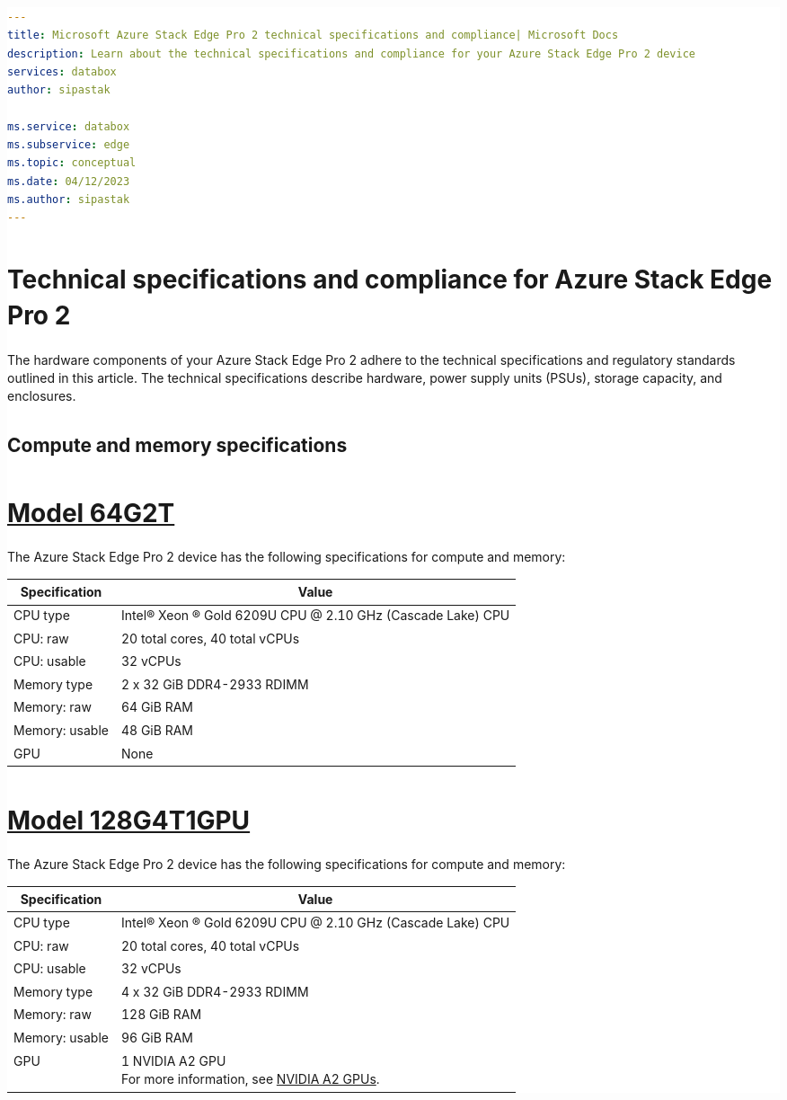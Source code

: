 ```yaml
---
title: Microsoft Azure Stack Edge Pro 2 technical specifications and compliance| Microsoft Docs
description: Learn about the technical specifications and compliance for your Azure Stack Edge Pro 2 device
services: databox
author: sipastak

ms.service: databox
ms.subservice: edge
ms.topic: conceptual
ms.date: 04/12/2023
ms.author: sipastak
---
```


# Technical specifications and compliance for Azure Stack Edge Pro 2

The hardware components of your Azure Stack Edge Pro 2 adhere to the technical specifications and regulatory standards outlined in this article. The technical specifications describe hardware, power supply units (PSUs), storage capacity, and enclosures.

## Compute and memory specifications

# [Model 64G2T](#tab/sku-a)
The Azure Stack Edge Pro 2 device has the following specifications for compute and memory:

| Specification  | Value                                                                       |
|----------------|-----------------------------------------------------------------------------|
| CPU type       | Intel® Xeon ® Gold 6209U CPU @ 2.10 GHz (Cascade Lake) CPU|
| CPU: raw       | 20 total cores, 40 total vCPUs                                              |
| CPU: usable    | 32 vCPUs                                                                    |
| Memory type     | 2 x 32 GiB DDR4-2933 RDIMM |
| Memory: raw   | 64 GiB RAM |
| Memory: usable | 48 GiB RAM |
| GPU | None |

# [Model 128G4T1GPU](#tab/sku-b)
The Azure Stack Edge Pro 2 device has the following specifications for compute and memory:

| Specification  | Value                                                                       |
|----------------|-----------------------------------------------------------------------------|
| CPU type       | Intel® Xeon ® Gold 6209U CPU @ 2.10 GHz (Cascade Lake) CPU|
| CPU: raw       | 20 total cores, 40 total vCPUs                                              |
| CPU: usable    | 32 vCPUs                                                                    |
| Memory type     | 4 x 32 GiB DDR4-2933 RDIMM |
| Memory: raw   | 128 GiB RAM |
| Memory: usable | 96 GiB RAM |
| GPU | 1 NVIDIA A2 GPU <br> For more information, see [NVIDIA A2 GPUs](https://www.nvidia.com/en-us/data-center/products/a2/). |
